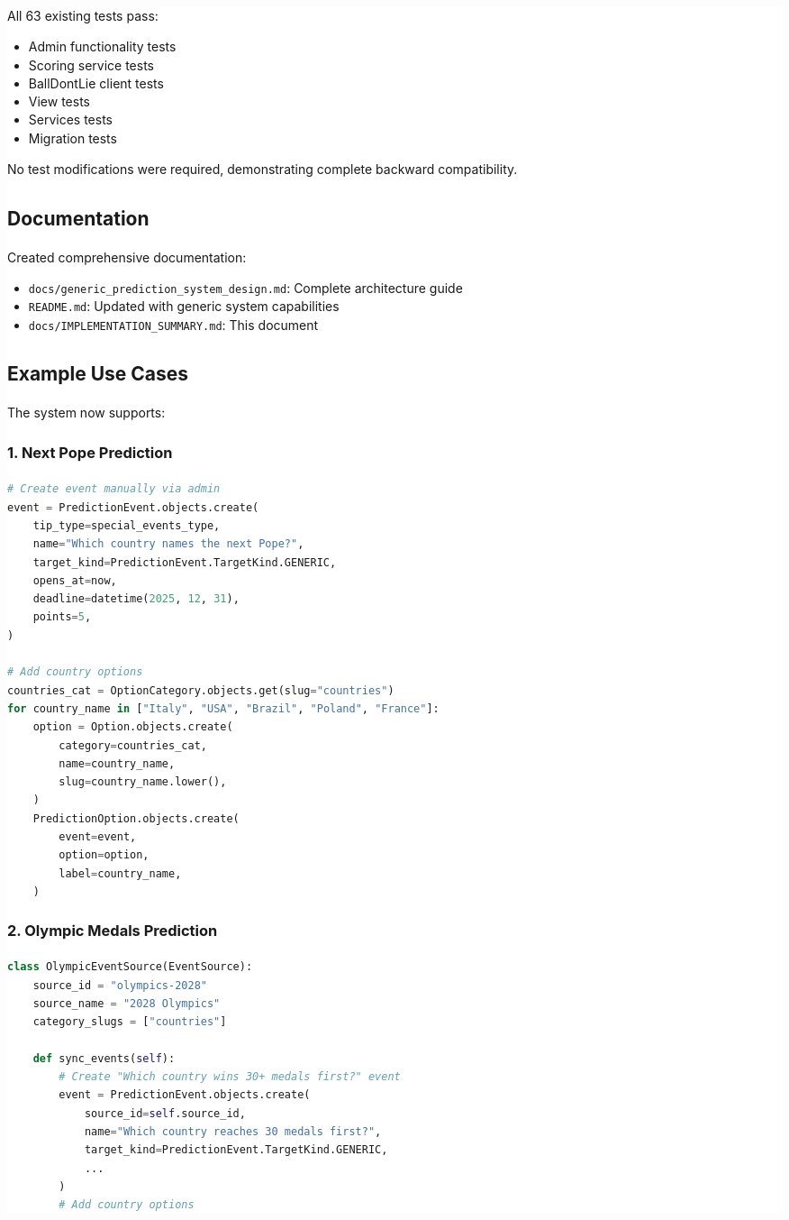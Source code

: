 All 63 existing tests pass:
- Admin functionality tests
- Scoring service tests
- BallDontLie client tests
- View tests
- Services tests
- Migration tests

No test modifications were required, demonstrating complete backward compatibility.

## Documentation

Created comprehensive documentation:
- `docs/generic_prediction_system_design.md`: Complete architecture guide
- `README.md`: Updated with generic system capabilities
- `docs/IMPLEMENTATION_SUMMARY.md`: This document

## Example Use Cases

The system now supports:

### 1. Next Pope Prediction
```python
# Create event manually via admin
event = PredictionEvent.objects.create(
    tip_type=special_events_type,
    name="Which country names the next Pope?",
    target_kind=PredictionEvent.TargetKind.GENERIC,
    opens_at=now,
    deadline=datetime(2025, 12, 31),
    points=5,
)

# Add country options
countries_cat = OptionCategory.objects.get(slug="countries")
for country_name in ["Italy", "USA", "Brazil", "Poland", "France"]:
    option = Option.objects.create(
        category=countries_cat,
        name=country_name,
        slug=country_name.lower(),
    )
    PredictionOption.objects.create(
        event=event,
        option=option,
        label=country_name,
    )
```

### 2. Olympic Medals Prediction
```python
class OlympicEventSource(EventSource):
    source_id = "olympics-2028"
    source_name = "2028 Olympics"
    category_slugs = ["countries"]
    
    def sync_events(self):
        # Create "Which country wins 30+ medals first?" event
        event = PredictionEvent.objects.create(
            source_id=self.source_id,
            name="Which country reaches 30 medals first?",
            target_kind=PredictionEvent.TargetKind.GENERIC,
            ...
        )
        # Add country options
```